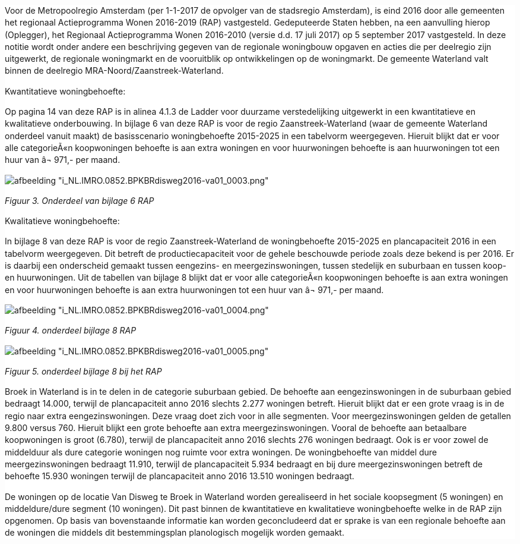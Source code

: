 Voor de Metropoolregio Amsterdam (per 1\-1\-2017 de opvolger van de stadsregio Amsterdam), is eind 2016 door alle gemeenten het regionaal Actieprogramma Wonen 2016\-2019 (RAP) vastgesteld. Gedeputeerde Staten hebben, na een aanvulling hierop (Oplegger), het Regionaal Actieprogramma Wonen 2016\-2010 (versie d.d. 17 juli 2017\) op 5 september 2017 vastgesteld. In deze notitie wordt onder andere een beschrijving gegeven van de regionale woningbouw opgaven en acties die per deelregio zijn uitgewerkt, de regionale woningmarkt en de vooruitblik op ontwikkelingen op de woningmarkt. De gemeente Waterland valt binnen de deelregio MRA\-Noord/Zaanstreek\-Waterland.

Kwantitatieve woningbehoefte:

Op pagina 14 van deze RAP is in alinea 4\.1\.3 de Ladder voor duurzame verstedelijking uitgewerkt in een kwantitatieve en kwalitatieve onderbouwing. In bijlage 6 van deze RAP is voor de regio Zaanstreek\-Waterland (waar de gemeente Waterland onderdeel vanuit maakt) de basisscenario woningbehoefte 2015\-2025 in een tabelvorm weergegeven. Hieruit blijkt dat er voor alle categorieÃ«n koopwoningen behoefte is aan extra woningen en voor huurwoningen behoefte is aan huurwoningen tot een huur van â¬ 971,\- per maand.

![afbeelding "i_NL.IMRO.0852.BPKBRdisweg2016-va01_0003.png"](i_NL.IMRO.0852.BPKBRdisweg2016-va01_0003.png)

*Figuur 3\. Onderdeel van bijlage 6 RAP*

Kwalitatieve woningbehoefte:

In bijlage 8 van deze RAP is voor de regio Zaanstreek\-Waterland de woningbehoefte 2015\-2025 en plancapaciteit 2016 in een tabelvorm weergegeven. Dit betreft de productiecapaciteit voor de gehele beschouwde periode zoals deze bekend is per 2016\. Er is daarbij een onderscheid gemaakt tussen eengezins\- en meergezinswoningen, tussen stedelijk en suburbaan en tussen koop\- en huurwoningen. Uit de tabellen van bijlage 8 blijkt dat er voor alle categorieÃ«n koopwoningen behoefte is aan extra woningen en voor huurwoningen behoefte is aan extra huurwoningen tot een huur van â¬ 971,\- per maand.

![afbeelding "i_NL.IMRO.0852.BPKBRdisweg2016-va01_0004.png"](i_NL.IMRO.0852.BPKBRdisweg2016-va01_0004.png)

*Figuur 4\. onderdeel bijlage 8 RAP*

![afbeelding "i_NL.IMRO.0852.BPKBRdisweg2016-va01_0005.png"](i_NL.IMRO.0852.BPKBRdisweg2016-va01_0005.png)

*Figuur 5\. onderdeel bijlage 8 bij het RAP*

Broek in Waterland is in te delen in de categorie suburbaan gebied. De behoefte aan eengezinswoningen in de suburbaan gebied bedraagt 14\.000, terwijl de plancapaciteit anno 2016 slechts 2\.277 woningen betreft. Hieruit blijkt dat er een grote vraag is in de regio naar extra eengezinswoningen. Deze vraag doet zich voor in alle segmenten. Voor meergezinswoningen gelden de getallen 9\.800 versus 760\. Hieruit blijkt een grote behoefte aan extra meergezinswoningen. Vooral de behoefte aan betaalbare koopwoningen is groot (6\.780\), terwijl de plancapaciteit anno 2016 slechts 276 woningen bedraagt. Ook is er voor zowel de middelduur als dure categorie woningen nog ruimte voor extra woningen. De woningbehoefte van middel dure meergezinswoningen bedraagt 11\.910, terwijl de plancapaciteit 5\.934 bedraagt en bij dure meergezinswoningen betreft de behoefte 15\.930 woningen terwijl de plancapaciteit anno 2016 13\.510 woningen bedraagt.

De woningen op de locatie Van Disweg te Broek in Waterland worden gerealiseerd in het sociale koopsegment (5 woningen) en middeldure/dure segment (10 woningen). Dit past binnen de kwantitatieve en kwalitatieve woningbehoefte welke in de RAP zijn opgenomen. Op basis van bovenstaande informatie kan worden geconcludeerd dat er sprake is van een regionale behoefte aan de woningen die middels dit bestemmingsplan planologisch mogelijk worden gemaakt.
